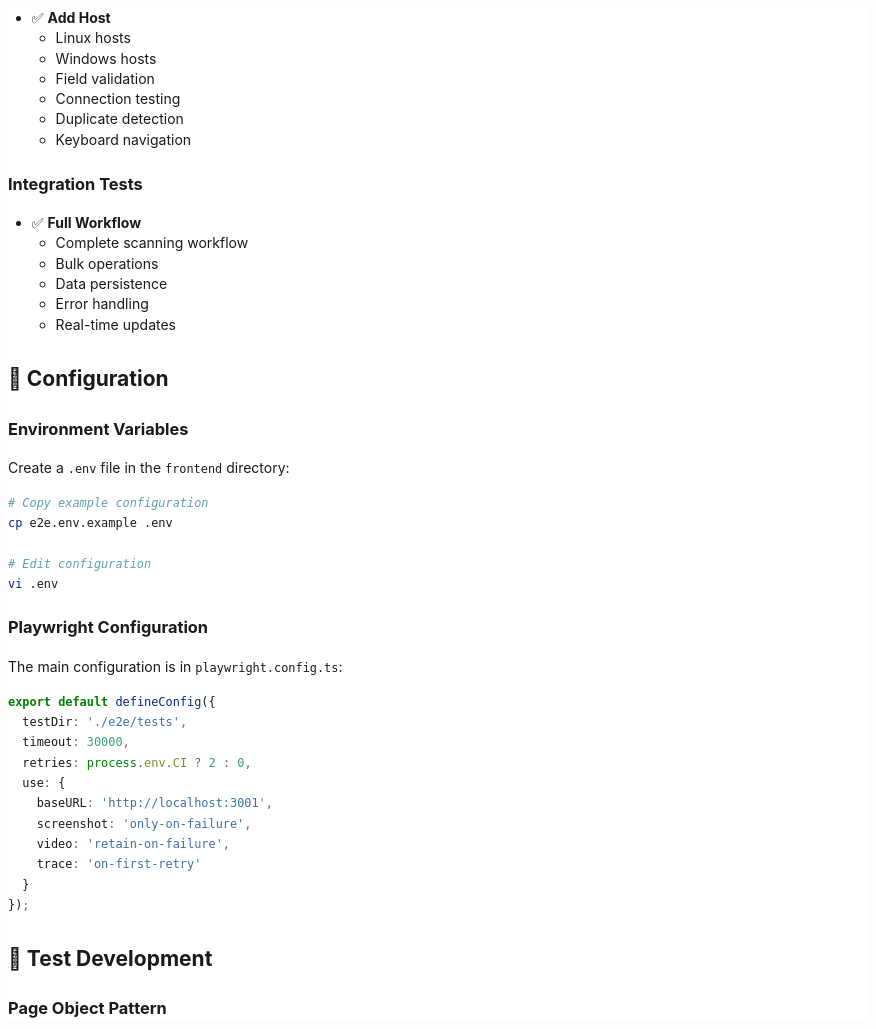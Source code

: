- ✅ **Add Host**
  - Linux hosts
  - Windows hosts
  - Field validation
  - Connection testing
  - Duplicate detection
  - Keyboard navigation

### Integration Tests

- ✅ **Full Workflow**
  - Complete scanning workflow
  - Bulk operations
  - Data persistence
  - Error handling
  - Real-time updates

## 🔧 Configuration

### Environment Variables

Create a `.env` file in the `frontend` directory:

```bash
# Copy example configuration
cp e2e.env.example .env

# Edit configuration
vi .env
```

### Playwright Configuration

The main configuration is in `playwright.config.ts`:

```typescript
export default defineConfig({
  testDir: './e2e/tests',
  timeout: 30000,
  retries: process.env.CI ? 2 : 0,
  use: {
    baseURL: 'http://localhost:3001',
    screenshot: 'only-on-failure',
    video: 'retain-on-failure',
    trace: 'on-first-retry'
  }
});
```

## 🧪 Test Development

### Page Object Pattern
